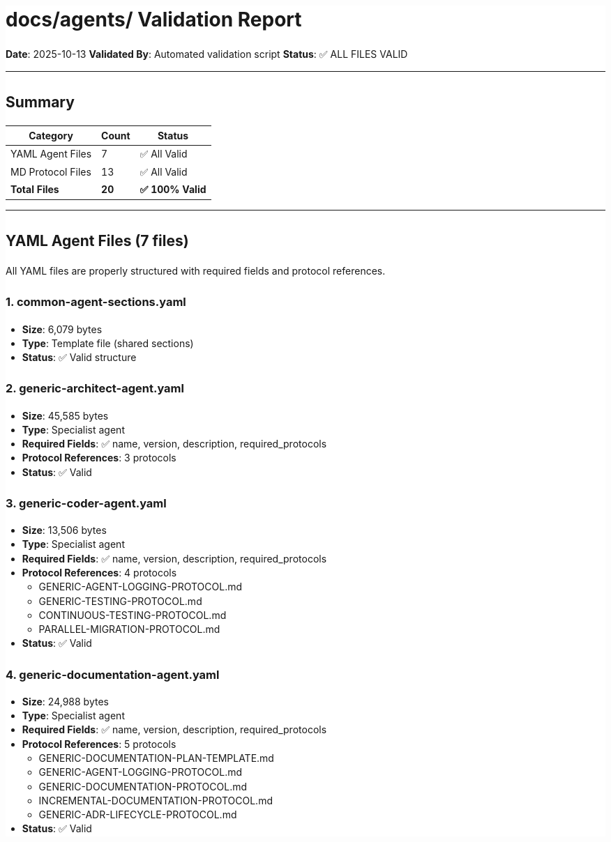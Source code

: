 # docs/agents/ Validation Report

**Date**: 2025-10-13
**Validated By**: Automated validation script
**Status**: ✅ ALL FILES VALID

---

## Summary

| Category | Count | Status |
|----------|-------|--------|
| YAML Agent Files | 7 | ✅ All Valid |
| MD Protocol Files | 13 | ✅ All Valid |
| **Total Files** | **20** | **✅ 100% Valid** |

---

## YAML Agent Files (7 files)

All YAML files are properly structured with required fields and protocol references.

### 1. common-agent-sections.yaml
- **Size**: 6,079 bytes
- **Type**: Template file (shared sections)
- **Status**: ✅ Valid structure

### 2. generic-architect-agent.yaml
- **Size**: 45,585 bytes
- **Type**: Specialist agent
- **Required Fields**: ✅ name, version, description, required_protocols
- **Protocol References**: 3 protocols
- **Status**: ✅ Valid

### 3. generic-coder-agent.yaml
- **Size**: 13,506 bytes
- **Type**: Specialist agent
- **Required Fields**: ✅ name, version, description, required_protocols
- **Protocol References**: 4 protocols
  - GENERIC-AGENT-LOGGING-PROTOCOL.md
  - GENERIC-TESTING-PROTOCOL.md
  - CONTINUOUS-TESTING-PROTOCOL.md
  - PARALLEL-MIGRATION-PROTOCOL.md
- **Status**: ✅ Valid

### 4. generic-documentation-agent.yaml
- **Size**: 24,988 bytes
- **Type**: Specialist agent
- **Required Fields**: ✅ name, version, description, required_protocols
- **Protocol References**: 5 protocols
  - GENERIC-DOCUMENTATION-PLAN-TEMPLATE.md
  - GENERIC-AGENT-LOGGING-PROTOCOL.md
  - GENERIC-DOCUMENTATION-PROTOCOL.md
  - INCREMENTAL-DOCUMENTATION-PROTOCOL.md
  - GENERIC-ADR-LIFECYCLE-PROTOCOL.md
- **Status**: ✅ Valid
